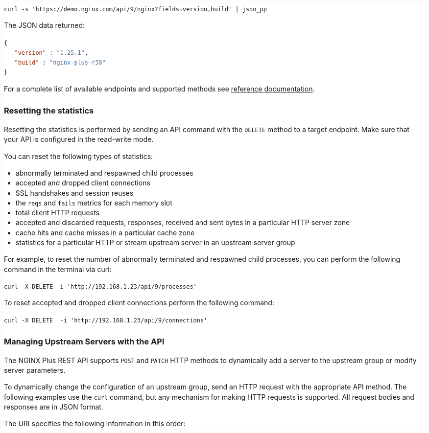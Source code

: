 ```shell
curl -s 'https://demo.nginx.com/api/9/nginx?fields=version,build' | json_pp
```

The JSON data returned:

```json
{
   "version" : "1.25.1",
   "build" : "nginx-plus-r30"
}
```

For a complete list of available endpoints and supported methods see [reference documentation](https://nginx.org/en/docs/http/ngx_http_api_module.html).

<span id="json_delete"></span>
### Resetting the statistics

Resetting the statistics is performed by sending an API command with the `DELETE` method to a target endpoint. Make sure that your API is configured in the read-write mode.

You can reset the following types of statistics:

- abnormally terminated and respawned child processes
- accepted and dropped client connections
- SSL handshakes and session reuses
- the `reqs` and `fails` metrics for each memory slot
- total client HTTP requests
- accepted and discarded requests, responses, received and sent bytes in a particular HTTP server zone
- cache hits and cache misses in a particular cache zone
- statistics for a particular HTTP or stream upstream server in an upstream server group

For example, to reset the number of abnormally terminated and respawned child processes, you can perform the following command in the terminal via curl:

```shell
curl -X DELETE -i 'http://192.168.1.23/api/9/processes'
```

To reset accepted and dropped client connections perform the following command:

```shell
curl -X DELETE  -i 'http://192.168.1.23/api/9/connections'
```

<span id="api_use"></span>
### Managing Upstream Servers with the API

The NGINX Plus REST API supports `POST` and `PATCH` HTTP methods to dynamically add a server to the upstream group or modify server parameters.

To dynamically change the configuration of an upstream group, send an HTTP request with the appropriate API method. The following examples use the `curl` command, but any mechanism for making HTTP requests is supported. All request bodies and responses are in JSON format.

The URI specifies the following information in this order:
